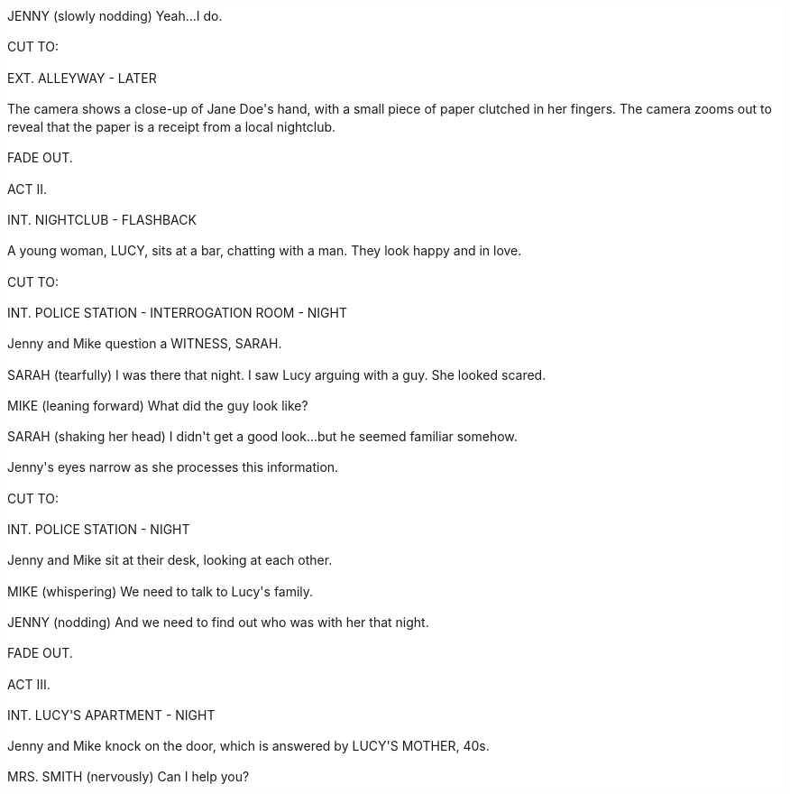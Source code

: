 JENNY
(slowly nodding)
Yeah...I do.

CUT TO:

EXT. ALLEYWAY - LATER

The camera shows a close-up of Jane Doe's hand, with a small piece of paper clutched in her fingers. The camera zooms out to reveal that the paper is a receipt from a local nightclub.

FADE OUT.

ACT II.

INT. NIGHTCLUB - FLASHBACK

A young woman, LUCY, sits at a bar, chatting with a man. They look happy and in love.

CUT TO:

INT. POLICE STATION - INTERROGATION ROOM - NIGHT

Jenny and Mike question a WITNESS, SARAH.

SARAH
(tearfully)
I was there that night. I saw Lucy arguing with a guy. She looked scared.

MIKE
(leaning forward)
What did the guy look like?

SARAH
(shaking her head)
I didn't get a good look...but he seemed familiar somehow.

Jenny's eyes narrow as she processes this information.

CUT TO:

INT. POLICE STATION - NIGHT

Jenny and Mike sit at their desk, looking at each other.

MIKE
(whispering)
We need to talk to Lucy's family.

JENNY
(nodding)
And we need to find out who was with her that night.

FADE OUT.

ACT III.

INT. LUCY'S APARTMENT - NIGHT

Jenny and Mike knock on the door, which is answered by LUCY'S MOTHER, 40s.

MRS. SMITH
(nervously)
Can I help you?
